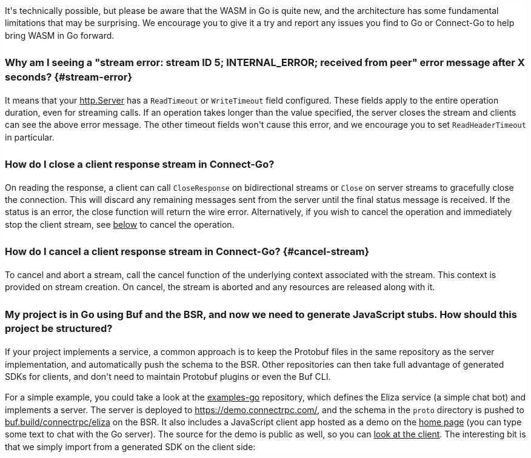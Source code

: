 It's technically possible, but please be aware that the WASM in Go is quite new,
and the architecture has some fundamental limitations that may be surprising.
We encourage you to give it a try and report any issues you find to Go or
Connect-Go to help bring WASM in Go forward.

### Why am I seeing a "stream error: stream ID 5; INTERNAL_ERROR; received from peer" error message after X seconds? {#stream-error}

It means that your [http.Server](https://pkg.go.dev/net/http#Server) has a
`ReadTimeout` or `WriteTimeout` field configured. These fields apply
to the entire operation duration, even for streaming calls. If an operation
takes longer than the value specified, the server closes the stream and
clients can see the above error message. The other timeout fields won't cause
this error, and we
encourage you to set `ReadHeaderTimeout` in particular.

### How do I close a client response stream in Connect-Go?

On reading the response, a client can call `CloseResponse` on bidirectional
streams or `Close` on server streams to gracefully close the connection.
This will discard any remaining messages sent from the server until the
final status message is received. If the status is an error, the close function
will return the wire error.
Alternatively, if you wish to cancel the operation and immediately stop
the client stream, see [below](#cancel-stream) to cancel the operation.

### How do I cancel a client response stream in Connect-Go? {#cancel-stream}

To cancel and abort a stream, call the cancel function of the underlying
context associated with the stream. This context is provided on stream
creation. On cancel, the stream is aborted and any resources are released along with it.

### My project is in Go using Buf and the BSR, and now we need to generate JavaScript stubs. How should this project be structured?

If your project implements a service, a common approach is to keep the Protobuf files in the same repository as the
server implementation, and automatically push the schema to the BSR. Other repositories can then take full advantage of
generated SDKs for clients, and don't need to maintain Protobuf plugins or even the Buf CLI.

For a simple example, you could take a look at the [examples-go](https://github.com/connectrpc/examples-go) repository,
which defines the Eliza service (a simple chat bot) and implements a server. The server is deployed to
https://demo.connectrpc.com/, and the schema in the `proto` directory is pushed to
[buf.build/connectrpc/eliza](https://buf.build/connectrpc/eliza) on the BSR. It also includes a JavaScript client app
hosted as a demo on the [home page](https://connectrpc.com) (you can type some text to chat with the Go server). The
source for the demo is public as well, so you can
[look at the client](https://github.com/connectrpc/connectrpc.com/blob/main/src/components/eliza-demo/index.tsx).
The interesting bit is that we simply import from a generated SDK on the client side:
